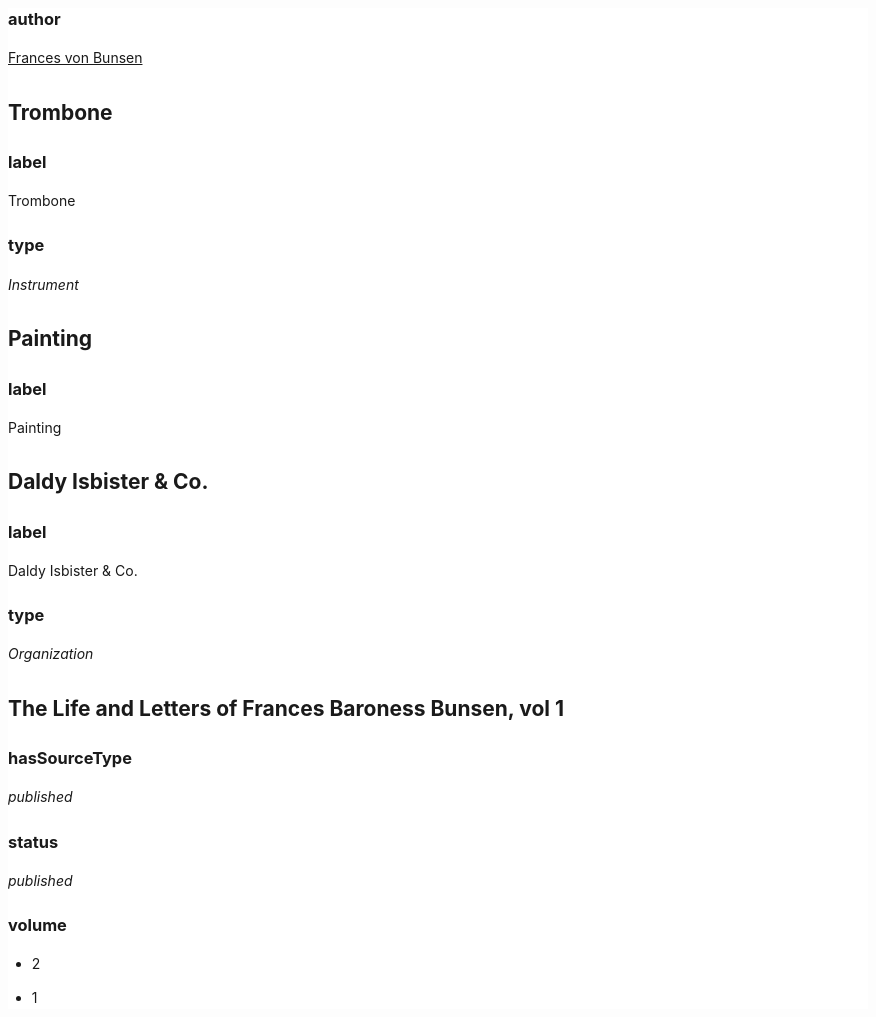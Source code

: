### author


[Frances von Bunsen](#Frances-von-Bunsen)

## Trombone

### label


Trombone

### type


*Instrument*

## Painting

### label


Painting

## Daldy Isbister & Co.

### label


Daldy Isbister & Co.

### type


*Organization*

## The Life and Letters of Frances Baroness Bunsen, vol 1

### hasSourceType


*published*

### status


*published*

### volume

 - 2

 - 1
